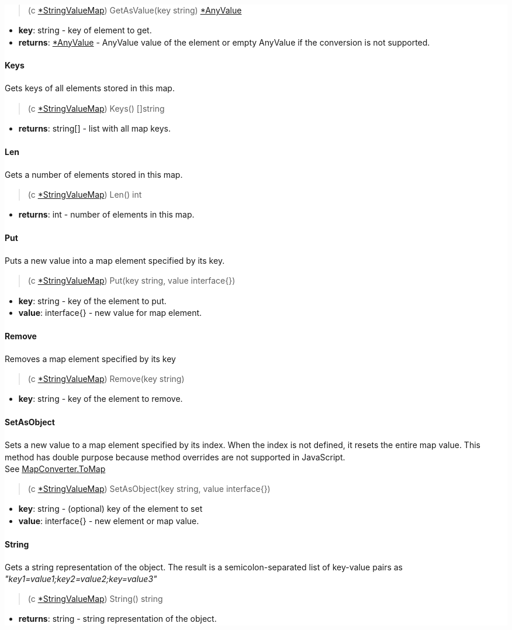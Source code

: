 > (c [*StringValueMap]()) GetAsValue(key string) [*AnyValue](../any_value)

- **key**: string - key of element to get.
- **returns**: [*AnyValue](../any_value) - AnyValue value of the element or empty AnyValue if the conversion is not supported. 


#### Keys
Gets keys of all elements stored in this map.

> (c [*StringValueMap]()) Keys() []string

- **returns**: string[] - list with all map keys. 


#### Len
Gets a number of elements stored in this map.

> (c [*StringValueMap]()) Len() int

- **returns**: int - number of elements in this map.


#### Put
Puts a new value into a map element specified by its key.

> (c [*StringValueMap]()) Put(key string, value interface{})

- **key**: string - key of the element to put.
- **value**: interface{} - new value for map element.


#### Remove
Removes a map element specified by its key

> (c [*StringValueMap]()) Remove(key string)

- **key**: string - key of the element to remove.


#### SetAsObject
Sets a new value to a map element specified by its index.
When the index is not defined, it resets the entire map value.
This method has double purpose because method overrides are not supported in JavaScript.  
See [MapConverter.ToMap](../../convert/map_converter/#tomap)

> (c [*StringValueMap]()) SetAsObject(key string, value interface{})

- **key**: string - (optional) key of the element to set
- **value**: interface{} - new element or map value.


#### String
Gets a string representation of the object.
The result is a semicolon-separated list of key-value pairs as
*"key1=value1;key2=value2;key=value3"*

> (c [*StringValueMap]()) String() string

- **returns**: string - string representation of the object.
